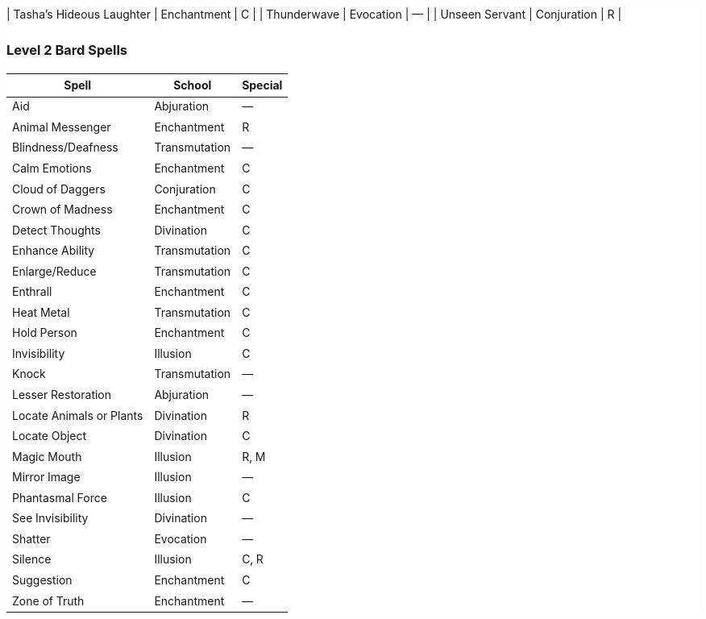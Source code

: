 | Tasha’s Hideous Laughter | Enchantment | C       |
| Thunderwave           | Evocation     | —       |
| Unseen Servant        | Conjuration   | R       |

### Level 2 Bard Spells
| Spell                       | School        | Special |
|-----------------------------|---------------|---------|
| Aid                         | Abjuration    | —       |
| Animal Messenger            | Enchantment   | R       |
| Blindness/Deafness          | Transmutation | —       |
| Calm Emotions               | Enchantment   | C       |
| Cloud of Daggers            | Conjuration   | C       |
| Crown of Madness            | Enchantment   | C       |
| Detect Thoughts             | Divination    | C       |
| Enhance Ability             | Transmutation | C       |
| Enlarge/Reduce              | Transmutation | C       |
| Enthrall                    | Enchantment   | C       |
| Heat Metal                  | Transmutation | C       |
| Hold Person                 | Enchantment   | C       |
| Invisibility                | Illusion      | C       |
| Knock                       | Transmutation | —       |
| Lesser Restoration          | Abjuration    | —       |
| Locate Animals or Plants    | Divination    | R       |
| Locate Object               | Divination    | C       |
| Magic Mouth                 | Illusion      | R, M    |
| Mirror Image                | Illusion      | —       |
| Phantasmal Force            | Illusion      | C       |
| See Invisibility            | Divination    | —       |
| Shatter                     | Evocation     | —       |
| Silence                     | Illusion      | C, R    |
| Suggestion                  | Enchantment   | C       |
| Zone of Truth               | Enchantment   | —       |
